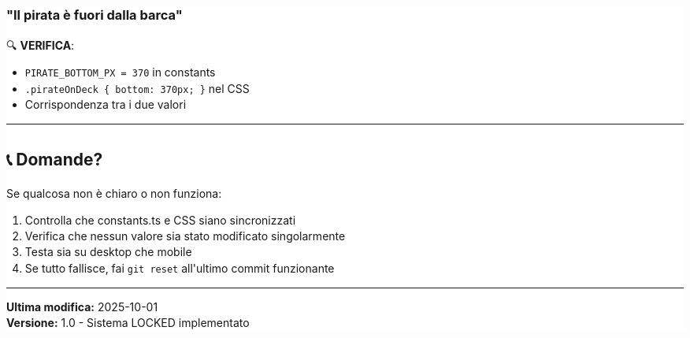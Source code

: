 ### "Il pirata è fuori dalla barca"
🔍 **VERIFICA**:
- `PIRATE_BOTTOM_PX = 370` in constants
- `.pirateOnDeck { bottom: 370px; }` nel CSS
- Corrispondenza tra i due valori

---

## 📞 Domande?

Se qualcosa non è chiaro o non funziona:

1. Controlla che constants.ts e CSS siano sincronizzati
2. Verifica che nessun valore sia stato modificato singolarmente
3. Testa sia su desktop che mobile
4. Se tutto fallisce, fai `git reset` all'ultimo commit funzionante

---

**Ultima modifica:** 2025-10-01  
**Versione:** 1.0 - Sistema LOCKED implementato

